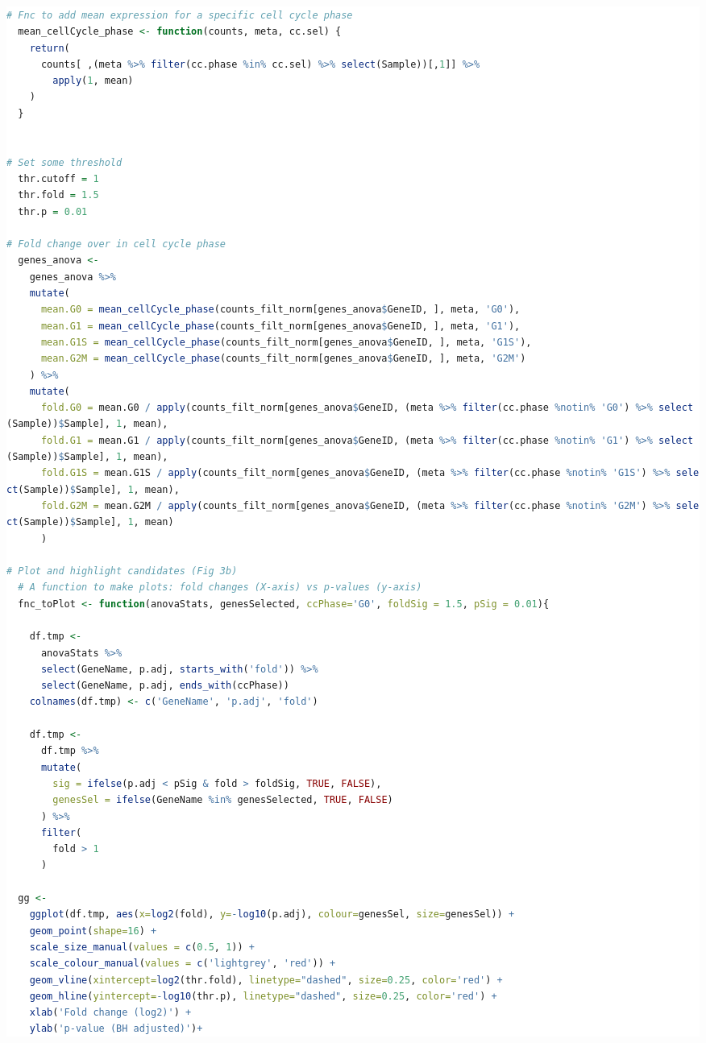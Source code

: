 ``` r
# Fnc to add mean expression for a specific cell cycle phase
  mean_cellCycle_phase <- function(counts, meta, cc.sel) {
    return(
      counts[ ,(meta %>% filter(cc.phase %in% cc.sel) %>% select(Sample))[,1]] %>%
        apply(1, mean)
    )    
  }

 
# Set some threshold
  thr.cutoff = 1
  thr.fold = 1.5
  thr.p = 0.01
  
# Fold change over in cell cycle phase
  genes_anova <-
    genes_anova %>%
    mutate(
      mean.G0 = mean_cellCycle_phase(counts_filt_norm[genes_anova$GeneID, ], meta, 'G0'),
      mean.G1 = mean_cellCycle_phase(counts_filt_norm[genes_anova$GeneID, ], meta, 'G1'),
      mean.G1S = mean_cellCycle_phase(counts_filt_norm[genes_anova$GeneID, ], meta, 'G1S'),
      mean.G2M = mean_cellCycle_phase(counts_filt_norm[genes_anova$GeneID, ], meta, 'G2M') 
    ) %>%
    mutate(
      fold.G0 = mean.G0 / apply(counts_filt_norm[genes_anova$GeneID, (meta %>% filter(cc.phase %notin% 'G0') %>% select(Sample))$Sample], 1, mean),
      fold.G1 = mean.G1 / apply(counts_filt_norm[genes_anova$GeneID, (meta %>% filter(cc.phase %notin% 'G1') %>% select(Sample))$Sample], 1, mean),
      fold.G1S = mean.G1S / apply(counts_filt_norm[genes_anova$GeneID, (meta %>% filter(cc.phase %notin% 'G1S') %>% select(Sample))$Sample], 1, mean),
      fold.G2M = mean.G2M / apply(counts_filt_norm[genes_anova$GeneID, (meta %>% filter(cc.phase %notin% 'G2M') %>% select(Sample))$Sample], 1, mean)
      )

# Plot and highlight candidates (Fig 3b)
  # A function to make plots: fold changes (X-axis) vs p-values (y-axis)
  fnc_toPlot <- function(anovaStats, genesSelected, ccPhase='G0', foldSig = 1.5, pSig = 0.01){
    
    df.tmp <-
      anovaStats %>%
      select(GeneName, p.adj, starts_with('fold')) %>%
      select(GeneName, p.adj, ends_with(ccPhase))
    colnames(df.tmp) <- c('GeneName', 'p.adj', 'fold')
    
    df.tmp <-
      df.tmp %>%
      mutate(
        sig = ifelse(p.adj < pSig & fold > foldSig, TRUE, FALSE),
        genesSel = ifelse(GeneName %in% genesSelected, TRUE, FALSE)
      ) %>%
      filter(
        fold > 1
      )
    
  gg <-
    ggplot(df.tmp, aes(x=log2(fold), y=-log10(p.adj), colour=genesSel, size=genesSel)) +
    geom_point(shape=16) + 
    scale_size_manual(values = c(0.5, 1)) +
    scale_colour_manual(values = c('lightgrey', 'red')) +
    geom_vline(xintercept=log2(thr.fold), linetype="dashed", size=0.25, color='red') +
    geom_hline(yintercept=-log10(thr.p), linetype="dashed", size=0.25, color='red') +
    xlab('Fold change (log2)') +
    ylab('p-value (BH adjusted)')+
```